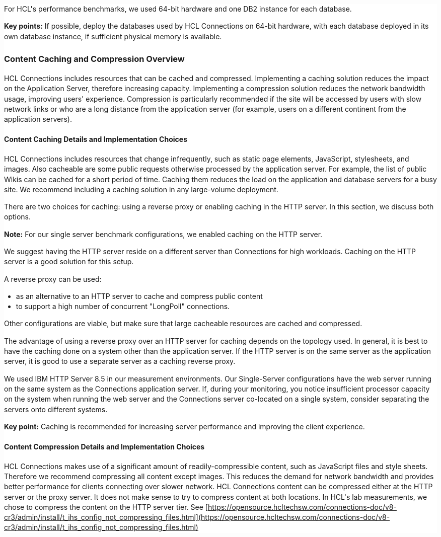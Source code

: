 For HCL's performance benchmarks, we used 64-bit hardware and one DB2 instance for each database.

**Key points:** If possible, deploy the databases used by HCL Connections on 64-bit hardware, with each database deployed in its own database instance, if sufficient physical memory is available.

### Content Caching and Compression Overview

HCL Connections includes resources that can be cached and compressed. Implementing a caching solution reduces the impact on the Application Server, therefore increasing capacity. Implementing a compression solution reduces the network bandwidth usage, improving users' experience. Compression is particularly recommended if the site will be accessed by users with slow network links or who are a long distance from the application server (for example, users on a different continent from the application servers).

#### Content Caching Details and Implementation Choices

HCL Connections includes resources that change infrequently, such as static page elements, JavaScript, stylesheets, and images. Also cacheable are some public requests otherwise processed by the application server. For example, the list of public Wikis can be cached for a short period of time. Caching them reduces the load on the application and database servers for a busy site. We recommend including a caching solution in any large-volume deployment.

There are two choices for caching: using a reverse proxy or enabling caching in the HTTP server. In this section, we discuss both options.

**Note:** For our single server benchmark configurations, we enabled caching on the HTTP server.

We suggest having the HTTP server reside on a different server than Connections for high workloads. Caching on the HTTP server is a good solution for this setup.

A reverse proxy can be used:

- as an alternative to an HTTP server to cache and compress public content
- to support a high number of concurrent "LongPoll" connections.

Other configurations are viable, but make sure that large cacheable resources are cached and compressed.

The advantage of using a reverse proxy over an HTTP server for caching depends on the topology used. In general, it is best to have the caching done on a system other than the application server. If the HTTP server is on the same server as the application server, it is good to use a separate server as a caching reverse proxy.

We used IBM HTTP Server 8.5 in our measurement environments. Our Single-Server configurations have the web server running on the same system as the Connections application server. If, during your monitoring, you notice insufficient processor capacity on the system when running the web server and the Connections server co-located on a single system, consider separating the servers onto different systems.

**Key point:** Caching is recommended for increasing server performance and improving the client experience.

#### Content Compression Details and Implementation Choices

HCL Connections makes use of a significant amount of readily-compressible content, such as JavaScript files and style sheets. Therefore we recommend compressing all content except images. This reduces the demand for network bandwidth and provides better performance for clients connecting over slower network.
HCL Connections content can be compressed either at the HTTP server or the proxy server. It does not make sense to try to compress content at both locations. In HCL's lab measurements, we chose to compress the content on the HTTP server tier. See [https://opensource.hcltechsw.com/connections-doc/v8-cr3/admin/install/t_ihs_config_not_compressing_files.html](https://opensource.hcltechsw.com/connections-doc/v8-cr3/admin/install/t_ihs_config_not_compressing_files.html)
